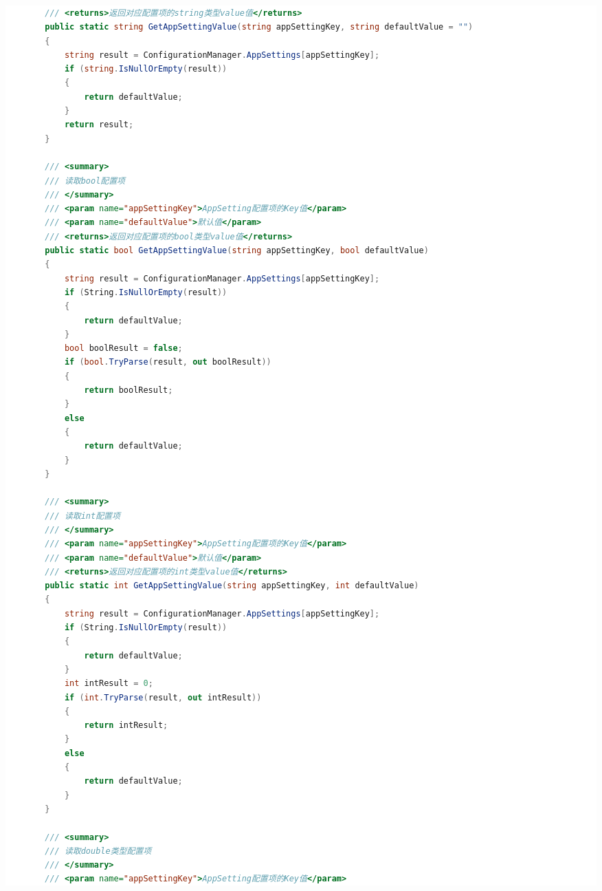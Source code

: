 ```C#
        /// <returns>返回对应配置项的string类型value值</returns>
        public static string GetAppSettingValue(string appSettingKey, string defaultValue = "")
        {
            string result = ConfigurationManager.AppSettings[appSettingKey];
            if (string.IsNullOrEmpty(result))
            {
                return defaultValue;
            }
            return result;
        }

        /// <summary>
        /// 读取bool配置项
        /// </summary>
        /// <param name="appSettingKey">AppSetting配置项的Key值</param>
        /// <param name="defaultValue">默认值</param>
        /// <returns>返回对应配置项的bool类型value值</returns>
        public static bool GetAppSettingValue(string appSettingKey, bool defaultValue)
        {
            string result = ConfigurationManager.AppSettings[appSettingKey];
            if (String.IsNullOrEmpty(result))
            {
                return defaultValue;
            }
            bool boolResult = false;
            if (bool.TryParse(result, out boolResult))
            {
                return boolResult;
            }
            else
            {
                return defaultValue;
            }
        }

        /// <summary>
        /// 读取int配置项
        /// </summary>
        /// <param name="appSettingKey">AppSetting配置项的Key值</param>
        /// <param name="defaultValue">默认值</param>
        /// <returns>返回对应配置项的int类型value值</returns>
        public static int GetAppSettingValue(string appSettingKey, int defaultValue)
        {
            string result = ConfigurationManager.AppSettings[appSettingKey];
            if (String.IsNullOrEmpty(result))
            {
                return defaultValue;
            }
            int intResult = 0;
            if (int.TryParse(result, out intResult))
            {
                return intResult;
            }
            else
            {
                return defaultValue;
            }
        }

        /// <summary>
        /// 读取double类型配置项
        /// </summary>
        /// <param name="appSettingKey">AppSetting配置项的Key值</param>
```